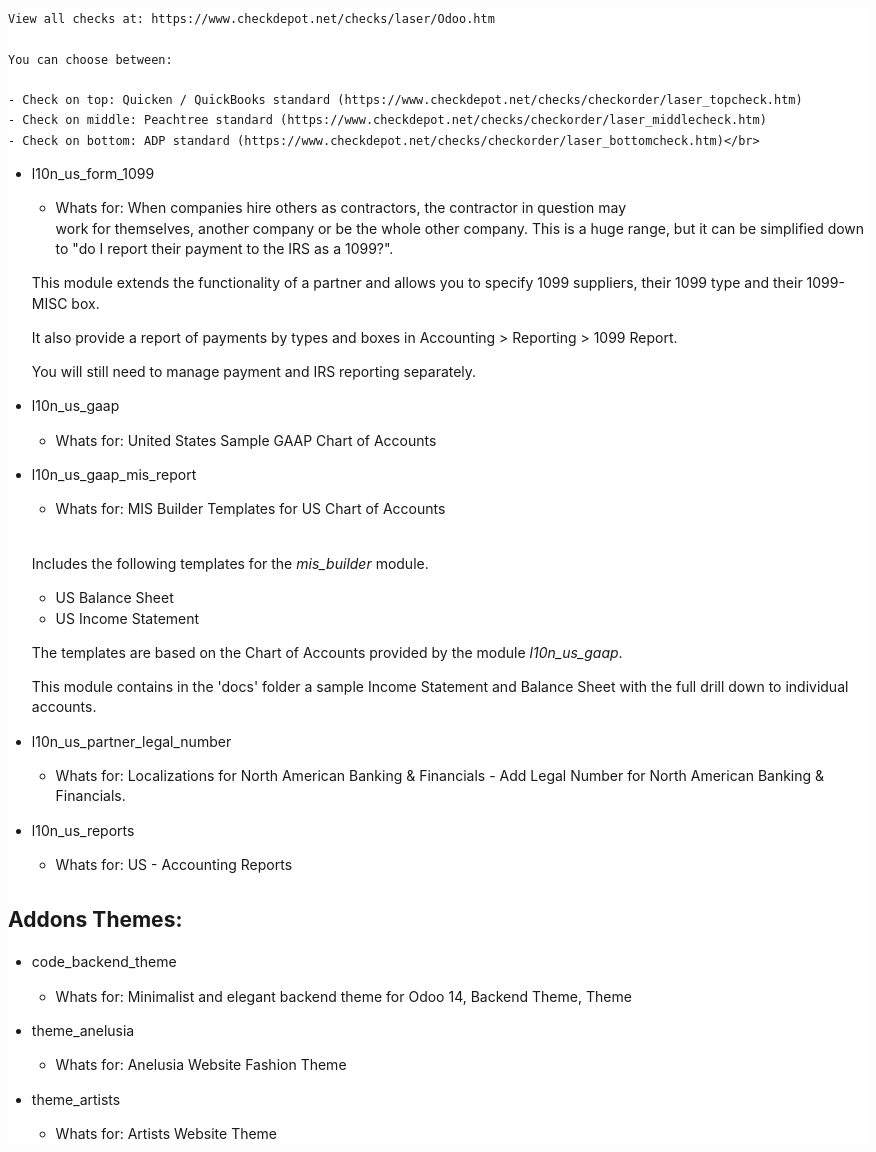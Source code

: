     View all checks at: https://www.checkdepot.net/checks/laser/Odoo.htm

    You can choose between:

    - Check on top: Quicken / QuickBooks standard (https://www.checkdepot.net/checks/checkorder/laser_topcheck.htm)
    - Check on middle: Peachtree standard (https://www.checkdepot.net/checks/checkorder/laser_middlecheck.htm)
    - Check on bottom: ADP standard (https://www.checkdepot.net/checks/checkorder/laser_bottomcheck.htm)</br>

- l10n_us_form_1099
    - Whats for: When companies hire others as contractors, the contractor in question may
    <br>work for themselves, another company or be the whole other company. This
    is a huge range, but it can be simplified down to "do I report their
    payment to the IRS as a 1099?".

    This module extends the functionality of a partner and allows you to specify
    1099 suppliers, their 1099 type and their 1099-MISC box.

    It also provide a report of payments by types and boxes in Accounting > Reporting > 1099 Report.

    You will still need to manage payment and IRS reporting separately.</br>

- l10n_us_gaap
    - Whats for: United States Sample GAAP Chart of Accounts

- l10n_us_gaap_mis_report
    - Whats for: MIS Builder Templates for US Chart of Accounts
    
    <br>Includes the following templates for the *mis_builder* module.

    * US Balance Sheet
    * US Income Statement

    The templates are based on the Chart of Accounts provided by the module
    *l10n_us_gaap*.

    This module contains in the 'docs' folder a sample Income Statement and
    Balance Sheet with the full drill down to individual accounts.</br>

- l10n_us_partner_legal_number
    - Whats for: Localizations for North American Banking & Financials - Add Legal Number for North American Banking & Financials.

- l10n_us_reports
    - Whats for: US - Accounting Reports

## Addons Themes:
- code_backend_theme
    - Whats for: Minimalist and elegant backend theme for Odoo 14, Backend Theme, Theme

- theme_anelusia
    - Whats for: Anelusia Website Fashion Theme

- theme_artists
    - Whats for: Artists Website Theme
